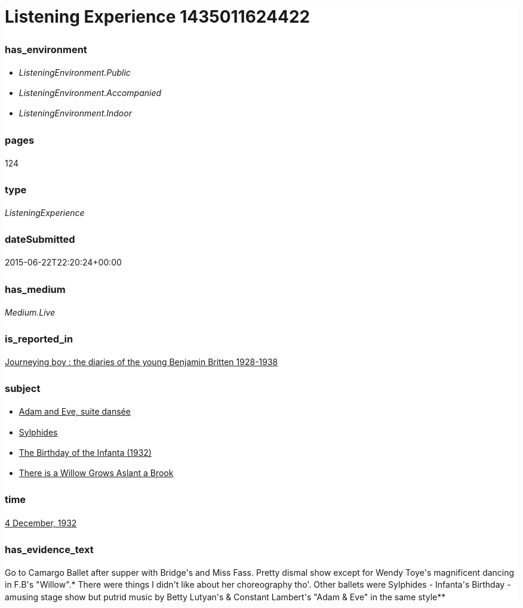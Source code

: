 # Listening Experience 1435011624422

### has_environment

 - *ListeningEnvironment.Public*

 - *ListeningEnvironment.Accompanied*

 - *ListeningEnvironment.Indoor*

### pages


124

### type


*ListeningExperience*

### dateSubmitted


2015-06-22T22:20:24+00:00

### has_medium


*Medium.Live*

### is_reported_in


[Journeying boy : the diaries of the young Benjamin Britten 1928-1938](#Journeying-boy-the-diaries-of-the-young-Benjamin-Britten-1928-1938)

### subject

 - [Adam and Eve, suite dansée](#Adam-and-Eve-suite-dansée)

 - [Sylphides](#Sylphides)

 - [The Birthday of the Infanta (1932)](#The-Birthday-of-the-Infanta-(1932))

 - [There is a Willow Grows Aslant a Brook](#There-is-a-Willow-Grows-Aslant-a-Brook)

### time


[4 December, 1932](#4-December-1932)

### has_evidence_text


Go to Camargo Ballet after supper with Bridge's and Miss Fass. Pretty dismal show except for Wendy Toye's magnificent dancing in F.B's "Willow".* There were things I didn't like about her choreography tho'. Other ballets were Sylphides - Infanta's Birthday - amusing stage show but putrid music by Betty Lutyan's & Constant Lambert's "Adam & Eve" in the same style**
